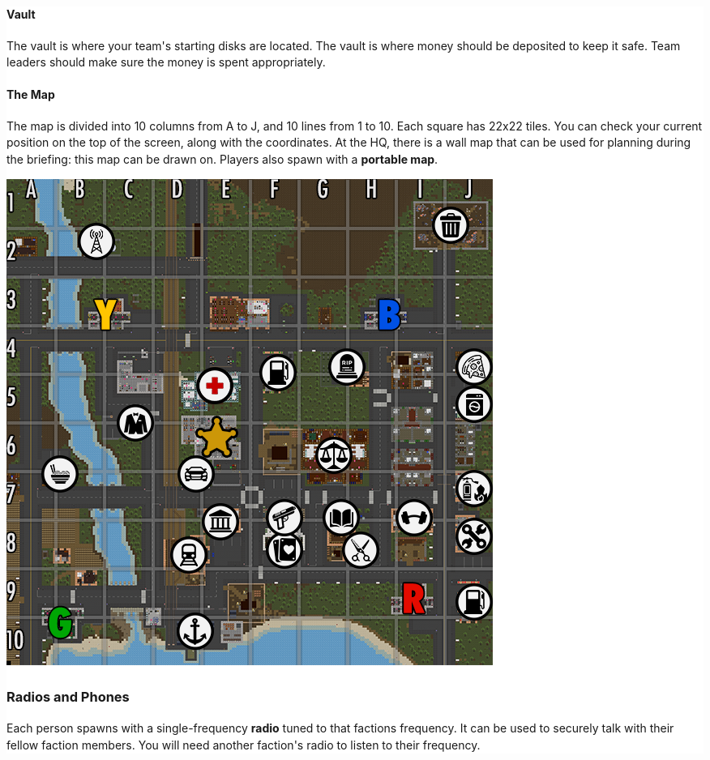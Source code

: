 #### Vault

The vault is where your team's starting disks are located. The vault is
where money should be deposited to keep it safe. Team leaders should
make sure the money is spent appropriately.

#### The Map

The map is divided into 10 columns from A to J, and 10 lines from 1 to
10. Each square has 22x22 tiles. You can check your current position on
the top of the screen, along with the coordinates. At the HQ, there is a
wall map that can be used for planning during the briefing: this map can
be drawn on. Players also spawn with a **portable map**.

![Minimap](assets/images/minimap.png)

### Radios and Phones

Each person spawns with a single-frequency **radio** tuned to that
factions frequency. It can be used to securely talk with their fellow faction
members. You will need another faction's radio to listen to their frequency.
